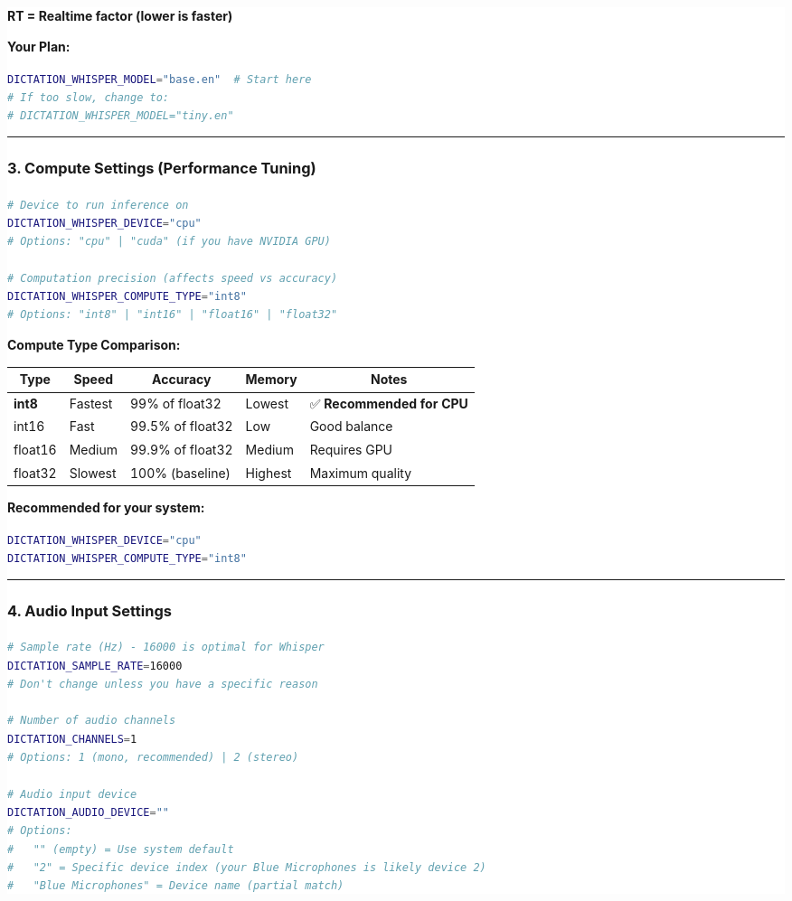 **RT = Realtime factor (lower is faster)**

**Your Plan:**
```bash
DICTATION_WHISPER_MODEL="base.en"  # Start here
# If too slow, change to:
# DICTATION_WHISPER_MODEL="tiny.en"
```

---

### 3. **Compute Settings (Performance Tuning)**

```bash
# Device to run inference on
DICTATION_WHISPER_DEVICE="cpu"
# Options: "cpu" | "cuda" (if you have NVIDIA GPU)

# Computation precision (affects speed vs accuracy)
DICTATION_WHISPER_COMPUTE_TYPE="int8"
# Options: "int8" | "int16" | "float16" | "float32"
```

**Compute Type Comparison:**

| Type | Speed | Accuracy | Memory | Notes |
|------|-------|----------|--------|-------|
| **int8** | Fastest | 99% of float32 | Lowest | ✅ **Recommended for CPU** |
| int16 | Fast | 99.5% of float32 | Low | Good balance |
| float16 | Medium | 99.9% of float32 | Medium | Requires GPU |
| float32 | Slowest | 100% (baseline) | Highest | Maximum quality |

**Recommended for your system:**
```bash
DICTATION_WHISPER_DEVICE="cpu"
DICTATION_WHISPER_COMPUTE_TYPE="int8"
```

---

### 4. **Audio Input Settings**

```bash
# Sample rate (Hz) - 16000 is optimal for Whisper
DICTATION_SAMPLE_RATE=16000
# Don't change unless you have a specific reason

# Number of audio channels
DICTATION_CHANNELS=1
# Options: 1 (mono, recommended) | 2 (stereo)

# Audio input device
DICTATION_AUDIO_DEVICE=""
# Options:
#   "" (empty) = Use system default
#   "2" = Specific device index (your Blue Microphones is likely device 2)
#   "Blue Microphones" = Device name (partial match)
```
